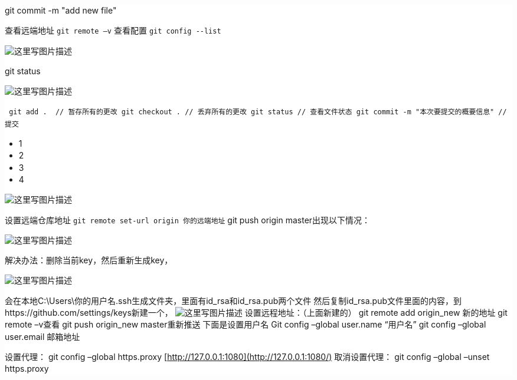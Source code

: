 git commit -m "add new file"
















查看远端地址 `git remote –v` 
查看配置 `git config --list`

![这里写图片描述](https://img-blog.csdn.net/20160826180822476)

git status

![这里写图片描述](https://img-blog.csdn.net/20160826180836486)

```
 git add .  // 暂存所有的更改 git checkout . // 丢弃所有的更改 git status // 查看文件状态 git commit -m "本次要提交的概要信息" // 提交
```

- 1
- 2
- 3
- 4

![这里写图片描述](https://img-blog.csdn.net/20160826180923571)

设置远端仓库地址 `git remote set-url origin 你的远端地址` 
git push origin master出现以下情况：

![这里写图片描述](https://img-blog.csdn.net/20160826181031416)

解决办法：删除当前key，然后重新生成key，

![这里写图片描述](https://img-blog.csdn.net/20160826181103862)

会在本地C:\Users\你的用户名.ssh生成文件夹，里面有id_rsa和id_rsa.pub两个文件 
然后复制id_rsa.pub文件里面的内容，到https://github.com/settings/keys新建一个， 
![这里写图片描述](https://img-blog.csdn.net/20160826181118933) 
设置远程地址：（上面新建的） 
git remote add origin_new 新的地址 
git remote –v查看 
git push origin_new master重新推送 
下面是设置用户名 
Git config –global user.name “用户名” 
git config –global user.email 邮箱地址

设置代理： 
git config –global https.proxy [http://127.0.0.1:1080](http://127.0.0.1:1080/) 
取消设置代理： 
git config –global –unset https.proxy
